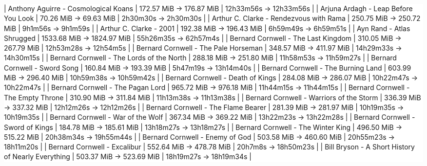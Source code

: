 | Anthony Aguirre - Cosmological Koans                                                                                                                                                                                     | 172.57 MiB → 176.87 MiB   | 12h33m56s → 12h33m56s |
| Arjuna Ardagh - Leap Before You Look                                                                                                                                                                                     | 70.26 MiB → 69.63 MiB     | 2h30m30s → 2h30m30s   |
| Arthur C. Clarke - Rendezvous with Rama                                                                                                                                                                                  | 250.75 MiB → 250.72 MiB   | 9h1m56s → 9h1m59s     |
| Arthur C. Clarke - 2001                                                                                                                                                                                                  | 192.38 MiB → 196.43 MiB   | 6h59m49s → 6h59m51s   |
| Ayn Rand - Atlas Shrugged                                                                                                                                                                                                | 1533.68 MiB → 1824.97 MiB | 55h26m35s → 62h57m4s  |
| Bernard Cornwell - The Last Kingdom                                                                                                                                                                                      | 310.05 MiB → 267.79 MiB   | 12h53m28s → 12h54m5s  |
| Bernard Cornwell - The Pale Horseman                                                                                                                                                                                     | 348.57 MiB → 411.97 MiB   | 14h29m33s → 14h30m15s |
| Bernard Cornwell - The Lords of the North                                                                                                                                                                                | 288.18 MiB → 251.80 MiB   | 11h58m53s → 11h59m27s |
| Bernard Cornwell - Sword Song                                                                                                                                                                                            | 160.84 MiB → 193.39 MiB   | 5h47m19s → 13h14m40s  |
| Bernard Cornwell - The Burning Land                                                                                                                                                                                      | 603.99 MiB → 296.40 MiB   | 10h59m38s → 10h59m42s |
| Bernard Cornwell - Death of Kings                                                                                                                                                                                        | 284.08 MiB → 286.07 MiB   | 10h22m47s → 10h22m47s |
| Bernard Cornwell - The Pagan Lord                                                                                                                                                                                        | 965.72 MiB → 976.18 MiB   | 11h44m15s → 11h44m15s |
| Bernard Cornwell - The Empty Throne                                                                                                                                                                                      | 310.90 MiB → 311.84 MiB   | 11h13m38s → 11h13m38s |
| Bernard Cornwell - Warriors of the Storm                                                                                                                                                                                 | 336.39 MiB → 337.32 MiB   | 12h12m26s → 12h12m26s |
| Bernard Cornwell - The Flame Bearer                                                                                                                                                                                      | 281.39 MiB → 281.97 MiB   | 10h19m35s → 10h19m35s |
| Bernard Cornwell - War of the Wolf                                                                                                                                                                                       | 367.34 MiB → 369.22 MiB   | 13h22m23s → 13h22m28s |
| Bernard Cornwell - Sword of Kings                                                                                                                                                                                        | 184.78 MiB → 185.61 MiB   | 13h18m27s → 13h18m27s |
| Bernard Cornwell - The Winter King                                                                                                                                                                                       | 496.50 MiB → 515.22 MiB   | 20h38m34s → 19h55m44s |
| Bernard Cornwell - Enemy of God                                                                                                                                                                                          | 503.58 MiB → 460.60 MiB   | 20h55m23s → 18h11m20s |
| Bernard Cornwell - Excalibur                                                                                                                                                                                             | 552.64 MiB → 478.78 MiB   | 20h7m8s → 18h50m23s   |
| Bill Bryson - A Short History of Nearly Everything                                                                                                                                                                       | 503.37 MiB → 523.69 MiB   | 18h19m27s → 18h19m34s |